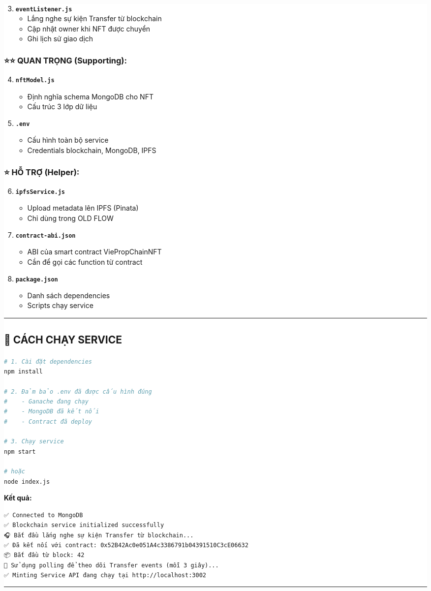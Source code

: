 3. **`eventListener.js`**
   - Lắng nghe sự kiện Transfer từ blockchain
   - Cập nhật owner khi NFT được chuyển
   - Ghi lịch sử giao dịch

### ⭐⭐ QUAN TRỌNG (Supporting):

4. **`nftModel.js`**
   - Định nghĩa schema MongoDB cho NFT
   - Cấu trúc 3 lớp dữ liệu

5. **`.env`**
   - Cấu hình toàn bộ service
   - Credentials blockchain, MongoDB, IPFS

### ⭐ HỖ TRỢ (Helper):

6. **`ipfsService.js`**
   - Upload metadata lên IPFS (Pinata)
   - Chỉ dùng trong OLD FLOW

7. **`contract-abi.json`**
   - ABI của smart contract ViePropChainNFT
   - Cần để gọi các function từ contract

8. **`package.json`**
   - Danh sách dependencies
   - Scripts chạy service

---

## 🚀 CÁCH CHẠY SERVICE

```bash
# 1. Cài đặt dependencies
npm install

# 2. Đảm bảo .env đã được cấu hình đúng
#    - Ganache đang chạy
#    - MongoDB đã kết nối
#    - Contract đã deploy

# 3. Chạy service
npm start

# hoặc
node index.js
```

**Kết quả:**
```
✅ Connected to MongoDB
✅ Blockchain service initialized successfully
🎧 Bắt đầu lắng nghe sự kiện Transfer từ blockchain...
✅ Đã kết nối với contract: 0x52B42Ac0e051A4c3386791b04391510C3cE06632
📦 Bắt đầu từ block: 42
🔄 Sử dụng polling để theo dõi Transfer events (mỗi 3 giây)...
✅ Minting Service API đang chạy tại http://localhost:3002
```

---
